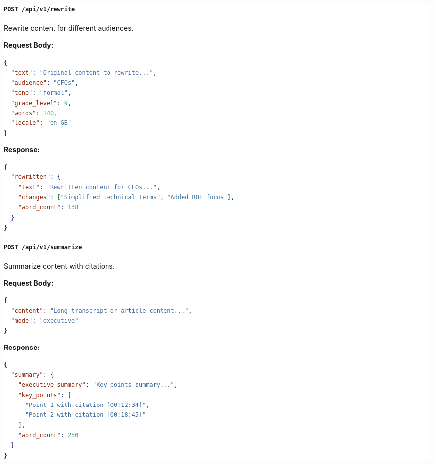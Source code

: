 #### `POST /api/v1/rewrite`

Rewrite content for different audiences.

**Request Body:**

```json
{
  "text": "Original content to rewrite...",
  "audience": "CFOs",
  "tone": "formal",
  "grade_level": 9,
  "words": 140,
  "locale": "en-GB"
}
```

**Response:**

```json
{
  "rewritten": {
    "text": "Rewritten content for CFOs...",
    "changes": ["Simplified technical terms", "Added ROI focus"],
    "word_count": 138
  }
}
```

#### `POST /api/v1/summarize`

Summarize content with citations.

**Request Body:**

```json
{
  "content": "Long transcript or article content...",
  "mode": "executive"
}
```

**Response:**

```json
{
  "summary": {
    "executive_summary": "Key points summary...",
    "key_points": [
      "Point 1 with citation [00:12:34]",
      "Point 2 with citation [00:18:45]"
    ],
    "word_count": 250
  }
}
```
